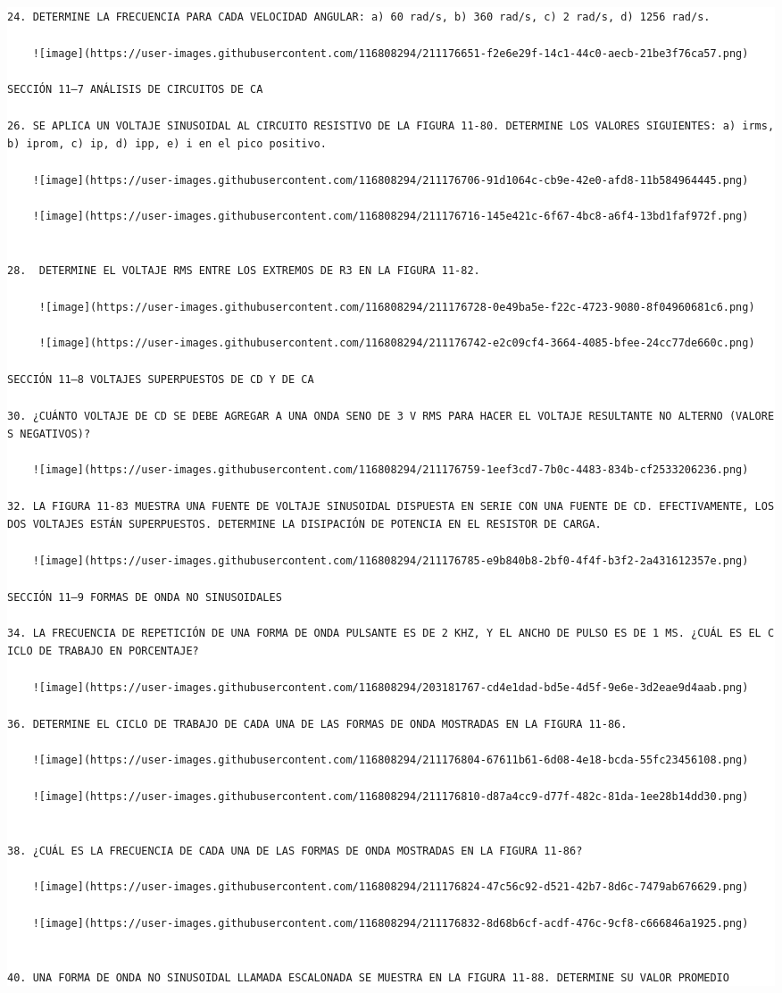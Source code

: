     24.	DETERMINE LA FRECUENCIA PARA CADA VELOCIDAD ANGULAR: a) 60 rad/s, b) 360 rad/s, c) 2 rad/s, d) 1256 rad/s.
        
        ![image](https://user-images.githubusercontent.com/116808294/211176651-f2e6e29f-14c1-44c0-aecb-21be3f76ca57.png)

    SECCIÓN 11–7 ANÁLISIS DE CIRCUITOS DE CA
    
    26.	SE APLICA UN VOLTAJE SINUSOIDAL AL CIRCUITO RESISTIVO DE LA FIGURA 11-80. DETERMINE LOS VALORES SIGUIENTES: a) irms, b) iprom, c) ip, d) ipp, e) i en el pico positivo.
        
        ![image](https://user-images.githubusercontent.com/116808294/211176706-91d1064c-cb9e-42e0-afd8-11b584964445.png)
        
        ![image](https://user-images.githubusercontent.com/116808294/211176716-145e421c-6f67-4bc8-a6f4-13bd1faf972f.png)


    28.	 DETERMINE EL VOLTAJE RMS ENTRE LOS EXTREMOS DE R3 EN LA FIGURA 11-82.
        
         ![image](https://user-images.githubusercontent.com/116808294/211176728-0e49ba5e-f22c-4723-9080-8f04960681c6.png)
         
         ![image](https://user-images.githubusercontent.com/116808294/211176742-e2c09cf4-3664-4085-bfee-24cc77de660c.png)

    SECCIÓN 11–8 VOLTAJES SUPERPUESTOS DE CD Y DE CA

    30.	¿CUÁNTO VOLTAJE DE CD SE DEBE AGREGAR A UNA ONDA SENO DE 3 V RMS PARA HACER EL VOLTAJE RESULTANTE NO ALTERNO (VALORES NEGATIVOS)?
        
        ![image](https://user-images.githubusercontent.com/116808294/211176759-1eef3cd7-7b0c-4483-834b-cf2533206236.png)

    32.	LA FIGURA 11-83 MUESTRA UNA FUENTE DE VOLTAJE SINUSOIDAL DISPUESTA EN SERIE CON UNA FUENTE DE CD. EFECTIVAMENTE, LOS DOS VOLTAJES ESTÁN SUPERPUESTOS. DETERMINE LA DISIPACIÓN DE POTENCIA EN EL RESISTOR DE CARGA.
        
        ![image](https://user-images.githubusercontent.com/116808294/211176785-e9b840b8-2bf0-4f4f-b3f2-2a431612357e.png)
        
    SECCIÓN 11–9 FORMAS DE ONDA NO SINUSOIDALES

    34.	LA FRECUENCIA DE REPETICIÓN DE UNA FORMA DE ONDA PULSANTE ES DE 2 KHZ, Y EL ANCHO DE PULSO ES DE 1 MS. ¿CUÁL ES EL CICLO DE TRABAJO EN PORCENTAJE?
        
        ![image](https://user-images.githubusercontent.com/116808294/203181767-cd4e1dad-bd5e-4d5f-9e6e-3d2eae9d4aab.png)

    36.	DETERMINE EL CICLO DE TRABAJO DE CADA UNA DE LAS FORMAS DE ONDA MOSTRADAS EN LA FIGURA 11-86.
        
        ![image](https://user-images.githubusercontent.com/116808294/211176804-67611b61-6d08-4e18-bcda-55fc23456108.png)
        
        ![image](https://user-images.githubusercontent.com/116808294/211176810-d87a4cc9-d77f-482c-81da-1ee28b14dd30.png)


    38.	¿CUÁL ES LA FRECUENCIA DE CADA UNA DE LAS FORMAS DE ONDA MOSTRADAS EN LA FIGURA 11-86?
                
        ![image](https://user-images.githubusercontent.com/116808294/211176824-47c56c92-d521-42b7-8d6c-7479ab676629.png)
        
        ![image](https://user-images.githubusercontent.com/116808294/211176832-8d68b6cf-acdf-476c-9cf8-c666846a1925.png)


    40.	UNA FORMA DE ONDA NO SINUSOIDAL LLAMADA ESCALONADA SE MUESTRA EN LA FIGURA 11-88. DETERMINE SU VALOR PROMEDIO
        